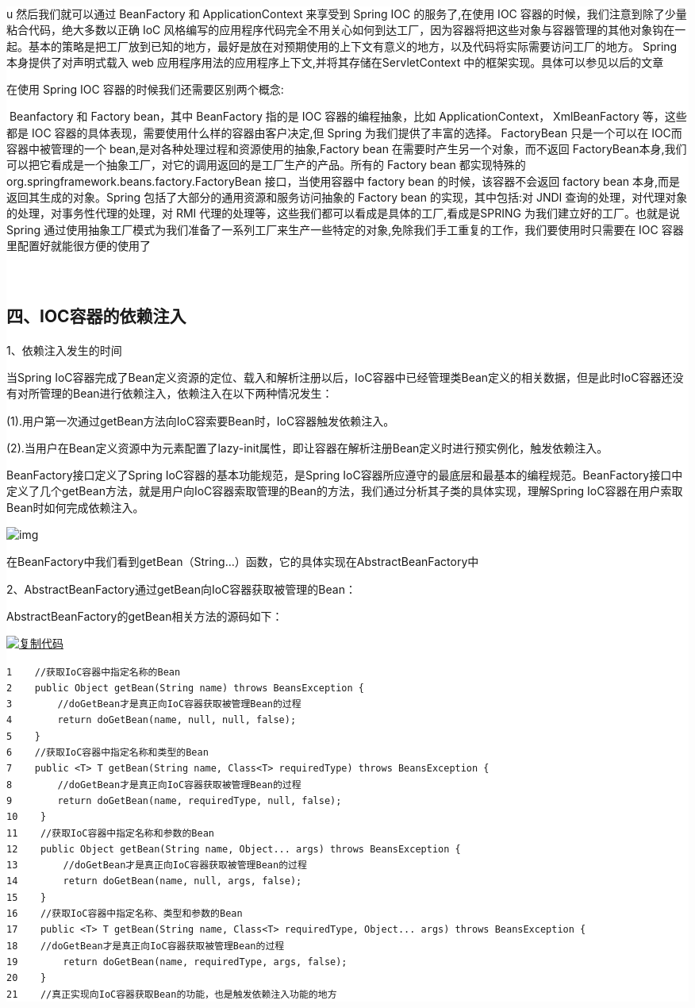 u 然后我们就可以通过 BeanFactory 和 ApplicationContext 来享受到 Spring IOC 的服务了,在使用 IOC 容器的时候，我们注意到除了少量粘合代码，绝大多数以正确 IoC 风格编写的应用程序代码完全不用关心如何到达工厂，因为容器将把这些对象与容器管理的其他对象钩在一起。基本的策略是把工厂放到已知的地方，最好是放在对预期使用的上下文有意义的地方，以及代码将实际需要访问工厂的地方。 Spring 本身提供了对声明式载入 web 应用程序用法的应用程序上下文,并将其存储在ServletContext 中的框架实现。具体可以参见以后的文章 

在使用 Spring IOC 容器的时候我们还需要区别两个概念:

​       Beanfactory 和 Factory bean，其中 BeanFactory 指的是 IOC 容器的编程抽象，比如 ApplicationContext， XmlBeanFactory 等，这些都是 IOC 容器的具体表现，需要使用什么样的容器由客户决定,但 Spring 为我们提供了丰富的选择。 FactoryBean 只是一个可以在 IOC而容器中被管理的一个 bean,是对各种处理过程和资源使用的抽象,Factory bean 在需要时产生另一个对象，而不返回 FactoryBean本身,我们可以把它看成是一个抽象工厂，对它的调用返回的是工厂生产的产品。所有的 Factory bean 都实现特殊的org.springframework.beans.factory.FactoryBean 接口，当使用容器中 factory bean 的时候，该容器不会返回 factory bean 本身,而是返回其生成的对象。Spring 包括了大部分的通用资源和服务访问抽象的 Factory bean 的实现，其中包括:对 JNDI 查询的处理，对代理对象的处理，对事务性代理的处理，对 RMI 代理的处理等，这些我们都可以看成是具体的工厂,看成是SPRING 为我们建立好的工厂。也就是说 Spring 通过使用抽象工厂模式为我们准备了一系列工厂来生产一些特定的对象,免除我们手工重复的工作，我们要使用时只需要在 IOC 容器里配置好就能很方便的使用了

​     

 

## 四、IOC容器的依赖注入

1、依赖注入发生的时间

当Spring IoC容器完成了Bean定义资源的定位、载入和解析注册以后，IoC容器中已经管理类Bean定义的相关数据，但是此时IoC容器还没有对所管理的Bean进行依赖注入，依赖注入在以下两种情况发生：

(1).用户第一次通过getBean方法向IoC容索要Bean时，IoC容器触发依赖注入。

(2).当用户在Bean定义资源中为<Bean>元素配置了lazy-init属性，即让容器在解析注册Bean定义时进行预实例化，触发依赖注入。

BeanFactory接口定义了Spring IoC容器的基本功能规范，是Spring IoC容器所应遵守的最底层和最基本的编程规范。BeanFactory接口中定义了几个getBean方法，就是用户向IoC容器索取管理的Bean的方法，我们通过分析其子类的具体实现，理解Spring IoC容器在用户索取Bean时如何完成依赖注入。

![img](https://images0.cnblogs.com/blog/400827/201409/172312283627249.x-png)

 

在BeanFactory中我们看到getBean（String…）函数，它的具体实现在AbstractBeanFactory中

 

2、AbstractBeanFactory通过getBean向IoC容器获取被管理的Bean：

 

AbstractBeanFactory的getBean相关方法的源码如下：

 

[![复制代码](https://common.cnblogs.com/images/copycode.gif)](javascript:void(0);)

```
1    //获取IoC容器中指定名称的Bean  
2    public Object getBean(String name) throws BeansException {  
3        //doGetBean才是真正向IoC容器获取被管理Bean的过程  
4        return doGetBean(name, null, null, false);  
5    }  
6    //获取IoC容器中指定名称和类型的Bean  
7    public <T> T getBean(String name, Class<T> requiredType) throws BeansException {  
8        //doGetBean才是真正向IoC容器获取被管理Bean的过程  
9        return doGetBean(name, requiredType, null, false);  
10    }  
11    //获取IoC容器中指定名称和参数的Bean  
12    public Object getBean(String name, Object... args) throws BeansException {  
13        //doGetBean才是真正向IoC容器获取被管理Bean的过程  
14        return doGetBean(name, null, args, false);  
15    }  
16    //获取IoC容器中指定名称、类型和参数的Bean  
17    public <T> T getBean(String name, Class<T> requiredType, Object... args) throws BeansException {  
18    //doGetBean才是真正向IoC容器获取被管理Bean的过程  
19        return doGetBean(name, requiredType, args, false);  
20    }  
21    //真正实现向IoC容器获取Bean的功能，也是触发依赖注入功能的地方  
```